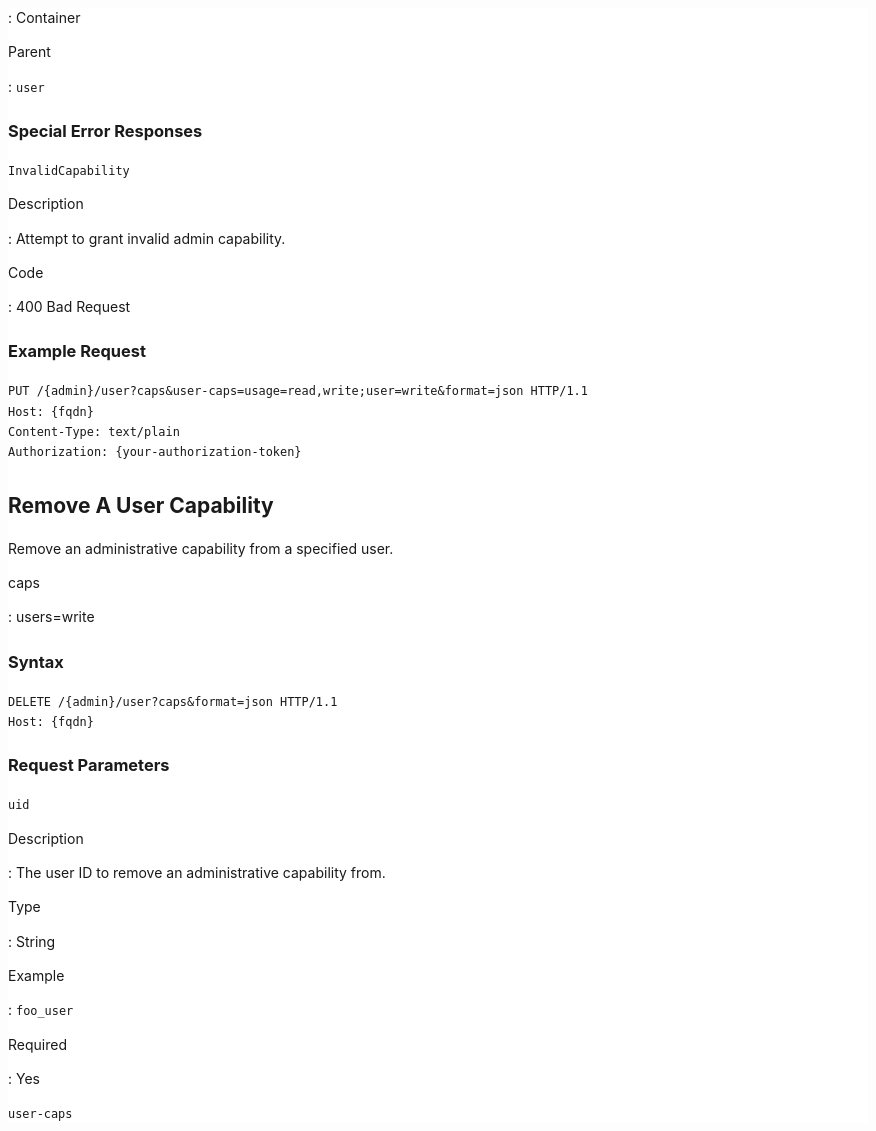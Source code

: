 :   Container

Parent

:   `user`

### Special Error Responses

`InvalidCapability`

Description

:   Attempt to grant invalid admin capability.

Code

:   400 Bad Request

### Example Request

    PUT /{admin}/user?caps&user-caps=usage=read,write;user=write&format=json HTTP/1.1
    Host: {fqdn}
    Content-Type: text/plain
    Authorization: {your-authorization-token}

## Remove A User Capability

Remove an administrative capability from a specified user.

caps

:   users=write

### Syntax

    DELETE /{admin}/user?caps&format=json HTTP/1.1
    Host: {fqdn}

### Request Parameters

`uid`

Description

:   The user ID to remove an administrative capability from.

Type

:   String

Example

:   `foo_user`

Required

:   Yes

`user-caps`

